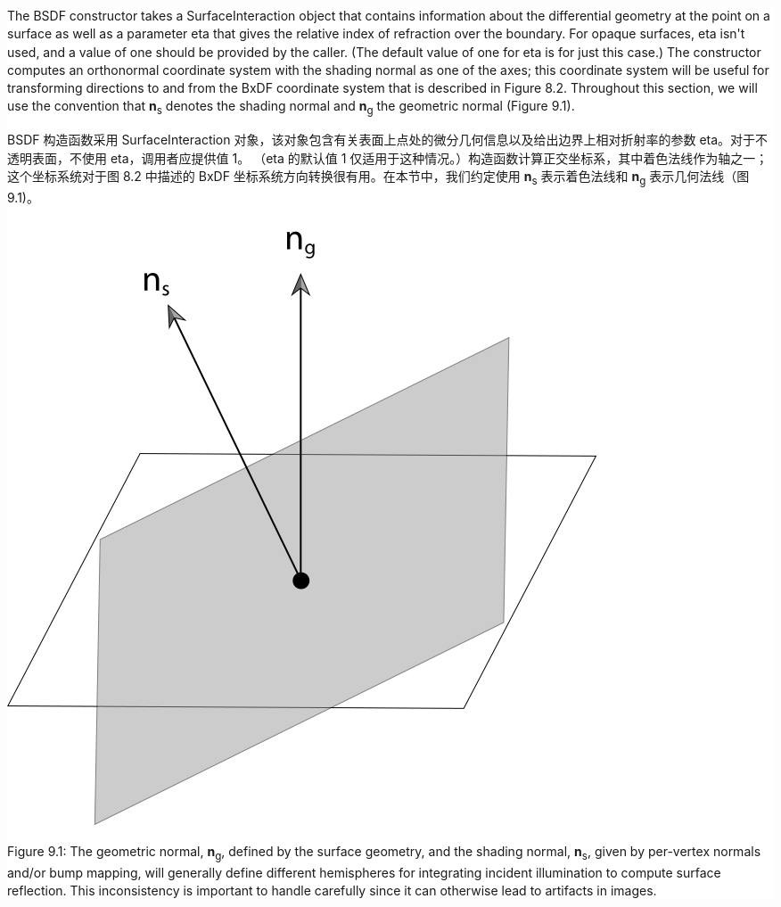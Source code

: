 The BSDF constructor takes a SurfaceInteraction object that contains information about the differential geometry at the point on a surface as well as a parameter eta that gives the relative index of refraction over the boundary. For opaque surfaces, eta isn't used, and a value of one should be provided by the caller. (The default value of one for eta is for just this case.) The constructor computes an orthonormal coordinate system with the shading normal as one of the axes; this coordinate system will be useful for transforming directions to and from the BxDF coordinate system that is described in Figure 8.2. Throughout this section, we will use the convention that $\mathbf{n}_{\mathrm{s}}$ denotes the shading normal and $\mathbf{n}_{\mathrm{g}}$ the geometric normal (Figure 9.1).

BSDF 构造函数采用 SurfaceInteraction 对象，该对象包含有关表面上点处的微分几何信息以及给出边界上相对折射率的参数 eta。对于不透明表面，不使用 eta，调用者应提供值 1。 （eta 的默认值 1 仅适用于这种情况。）构造函数计算正交坐标系，其中着色法线作为轴之一；这个坐标系统对于图 8.2 中描述的 BxDF 坐标系统方向转换很有用。在本节中，我们约定使用 $\mathbf{n}_{\mathrm{s}}$ 表示着色法线和 $\mathbf{n}_{\mathrm{g}}$ 表示几何法线（图9.1)。

![](./09.Materials.assets/Geometric%20normal%20shading%20normal.svg)

Figure 9.1: The geometric normal, $\mathbf{n}_{\mathrm{g}}$, defined by the surface geometry, and the shading normal, $\mathbf{n}_{\mathrm{s}}$, given by per-vertex normals and/or bump mapping, will generally define different hemispheres for integrating incident illumination to compute surface reflection. This inconsistency is important to handle carefully since it can otherwise lead to artifacts in images.
